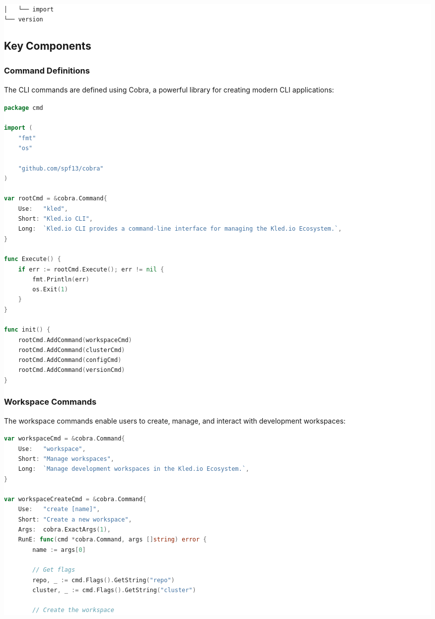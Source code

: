 ```
│   └── import
└── version
```

## Key Components

### Command Definitions

The CLI commands are defined using Cobra, a powerful library for creating modern CLI applications:

```go
package cmd

import (
	"fmt"
	"os"

	"github.com/spf13/cobra"
)

var rootCmd = &cobra.Command{
	Use:   "kled",
	Short: "Kled.io CLI",
	Long:  `Kled.io CLI provides a command-line interface for managing the Kled.io Ecosystem.`,
}

func Execute() {
	if err := rootCmd.Execute(); err != nil {
		fmt.Println(err)
		os.Exit(1)
	}
}

func init() {
	rootCmd.AddCommand(workspaceCmd)
	rootCmd.AddCommand(clusterCmd)
	rootCmd.AddCommand(configCmd)
	rootCmd.AddCommand(versionCmd)
}
```

### Workspace Commands

The workspace commands enable users to create, manage, and interact with development workspaces:

```go
var workspaceCmd = &cobra.Command{
	Use:   "workspace",
	Short: "Manage workspaces",
	Long:  `Manage development workspaces in the Kled.io Ecosystem.`,
}

var workspaceCreateCmd = &cobra.Command{
	Use:   "create [name]",
	Short: "Create a new workspace",
	Args:  cobra.ExactArgs(1),
	RunE: func(cmd *cobra.Command, args []string) error {
		name := args[0]

		// Get flags
		repo, _ := cmd.Flags().GetString("repo")
		cluster, _ := cmd.Flags().GetString("cluster")

		// Create the workspace
```